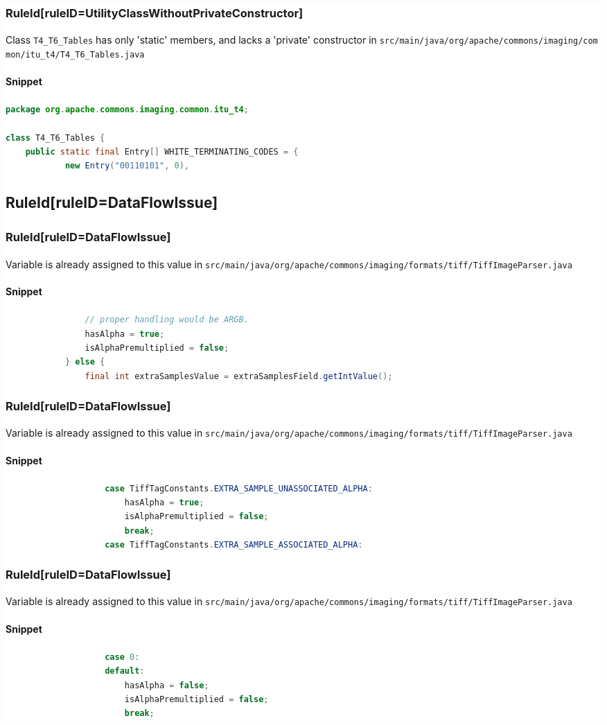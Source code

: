### RuleId[ruleID=UtilityClassWithoutPrivateConstructor]
Class `T4_T6_Tables` has only 'static' members, and lacks a 'private' constructor
in `src/main/java/org/apache/commons/imaging/common/itu_t4/T4_T6_Tables.java`
#### Snippet
```java
package org.apache.commons.imaging.common.itu_t4;

class T4_T6_Tables {
    public static final Entry[] WHITE_TERMINATING_CODES = {
            new Entry("00110101", 0),
```

## RuleId[ruleID=DataFlowIssue]
### RuleId[ruleID=DataFlowIssue]
Variable is already assigned to this value
in `src/main/java/org/apache/commons/imaging/formats/tiff/TiffImageParser.java`
#### Snippet
```java
                // proper handling would be ARGB.
                hasAlpha = true;
                isAlphaPremultiplied = false;
            } else {
                final int extraSamplesValue = extraSamplesField.getIntValue();
```

### RuleId[ruleID=DataFlowIssue]
Variable is already assigned to this value
in `src/main/java/org/apache/commons/imaging/formats/tiff/TiffImageParser.java`
#### Snippet
```java
                    case TiffTagConstants.EXTRA_SAMPLE_UNASSOCIATED_ALPHA:
                        hasAlpha = true;
                        isAlphaPremultiplied = false;
                        break;
                    case TiffTagConstants.EXTRA_SAMPLE_ASSOCIATED_ALPHA:
```

### RuleId[ruleID=DataFlowIssue]
Variable is already assigned to this value
in `src/main/java/org/apache/commons/imaging/formats/tiff/TiffImageParser.java`
#### Snippet
```java
                    case 0:
                    default:
                        hasAlpha = false;
                        isAlphaPremultiplied = false;
                        break;
```

